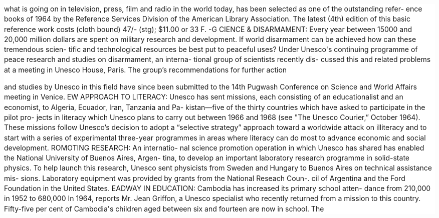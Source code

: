 what is going on in television, press, film 
and radio in the world today, has been 
selected as one of the outstanding refer- 
ence books of 1964 by the Reference 
Services Division of the American Library 
Association. The latest (4th) edition of 
this basic reference work costs (cloth 
bound) 47/- (stg); $11.00 or 33 F. 
-G CIENCE & DISARMAMENT: Every year 
between 15000 and 20,000 million 
dollars are spent on military research and 
development. If world disarmament can be 
achieved how can these tremendous scien- 
tific and technological resources be best 
put to peaceful uses? Under Unesco's 
continuing programme of peace research 
and studies on disarmament, an interna- 
tional group of scientists recently dis- 
cussed this and related problems at a 
meeting in Unesco House, Paris. The 
group’s recommendations for further action 
  
  
and studies by Unesco in this field have 
since been submitted to the 14th Pugwash 
Conference on Science and World Affairs 
meeting in Venice. 
EW APPROACH TO LITERACY: Unesco 
has sent missions, each consisting of 
an educationalist and an economist, to 
Algeria, Ecuador, Iran, Tanzania and Pa- 
kistan—five of the thirty countries which 
have asked to participate in the pilot pro- 
jects in literacy which Unesco plans to 
carry out between 1966 and 1968 (see "The 
Unesco Courier,” October 1964). These 
missions follow Unesco’s decision to adopt 
a “selective strategy” approach toward a 
worldwide attack on illiteracy and to start 
with a series of experimental three-year 
programmes in areas where literacy can do 
most to advance economic and social 
development. 
ROMOTING RESEARCH: An internatio- 
nal science promotion operation in 
which Unesco has shared has enabled the 
National University of Buenos Aires, Argen- 
tina, to develop an important laboratory 
research programme in solid-state physics. 
To help launch this research, Unesco sent 
physicists from Sweden and Hungary to 
Buenos Aires on technical assistance mis- 
sions. Laboratory equipment was provided 
by grants from the National Reseach Coun-. 
cil of Argentina and the Ford Foundation in 
the United States. 
EADWAY IN EDUCATION: Cambodia 
has increased its primary school atten- 
dance from 210,000 in 1952 to 680,000 In 
1964, reports Mr. Jean Griffon, a Unesco 
specialist who recently returned from a 
mission to this country. Fifty-five per cent 
of Cambodia's children aged between 
six and fourteen are now in school. The 